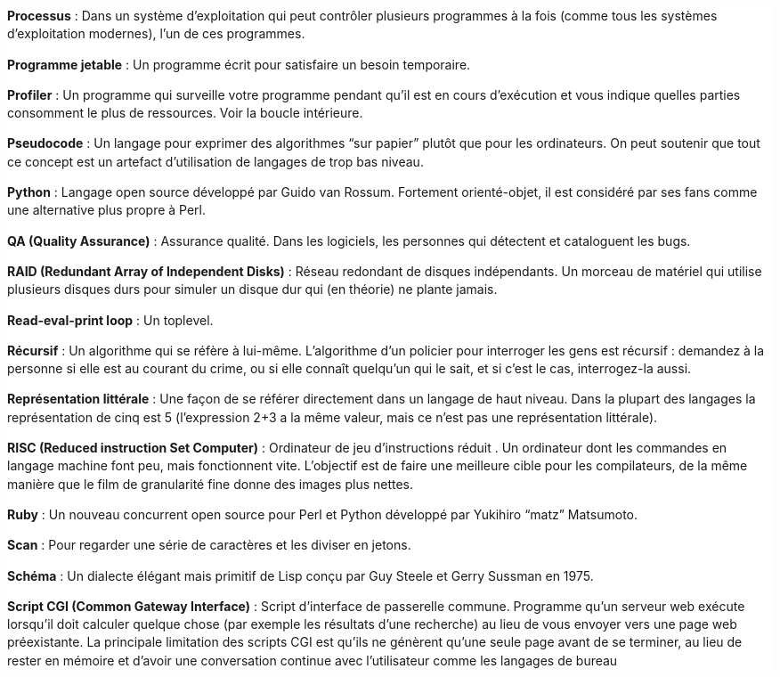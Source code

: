 **Processus** : Dans un système d’exploitation qui peut contrôler
plusieurs programmes à la fois (comme tous les systèmes d’exploitation
modernes), l’un de ces programmes.

**Programme jetable** : Un programme écrit pour satisfaire un besoin
temporaire.

**Profiler** : Un programme qui surveille votre programme pendant qu’il
est en cours d’exécution et vous indique quelles parties consomment le
plus de ressources. Voir la boucle intérieure.

**Pseudocode** : Un langage pour exprimer des algorithmes “sur papier”
plutôt que pour les ordinateurs. On peut soutenir que tout ce concept
est un artefact d’utilisation de langages de trop bas niveau.

**Python** : Langage open source développé par Guido van Rossum.
Fortement orienté-objet, il est considéré par ses fans comme une
alternative plus propre à Perl.

**QA (Quality Assurance)** : Assurance qualité. Dans les logiciels, les
personnes qui détectent et cataloguent les bugs.

**RAID (Redundant Array of Independent Disks)** : Réseau redondant de
disques indépendants. Un morceau de matériel qui utilise plusieurs
disques durs pour simuler un disque dur qui (en théorie) ne plante
jamais.

**Read-eval-print loop** : Un toplevel.

**Récursif** : Un algorithme qui se réfère à lui-même. L’algorithme d’un
policier pour interroger les gens est récursif : demandez à la personne
si elle est au courant du crime, ou si elle connaît quelqu’un qui le
sait, et si c’est le cas, interrogez-la aussi.

**Représentation littérale** : Une façon de se référer directement dans
un langage de haut niveau. Dans la plupart des langages la
représentation de cinq est 5 (l’expression 2+3 a la même valeur, mais ce
n’est pas une représentation littérale).

**RISC (Reduced instruction Set Computer)** : Ordinateur de jeu
d’instructions réduit . Un ordinateur dont les commandes en langage
machine font peu, mais fonctionnent vite. L’objectif est de faire une
meilleure cible pour les compilateurs, de la même manière que le film de
granularité fine donne des images plus nettes.

**Ruby** : Un nouveau concurrent open source pour Perl et Python
développé par Yukihiro “matz” Matsumoto.

**Scan** : Pour regarder une série de caractères et les diviser en
jetons.

**Schéma** : Un dialecte élégant mais primitif de Lisp conçu par Guy
Steele et Gerry Sussman en 1975.

**Script CGI (Common Gateway Interface)** : Script d’interface de
passerelle commune. Programme qu’un serveur web exécute lorsqu’il doit
calculer quelque chose (par exemple les résultats d’une recherche) au
lieu de vous envoyer vers une page web préexistante. La principale
limitation des scripts CGI est qu’ils ne génèrent qu’une seule page
avant de se terminer, au lieu de rester en mémoire et d’avoir une
conversation continue avec l’utilisateur comme les langages de bureau

